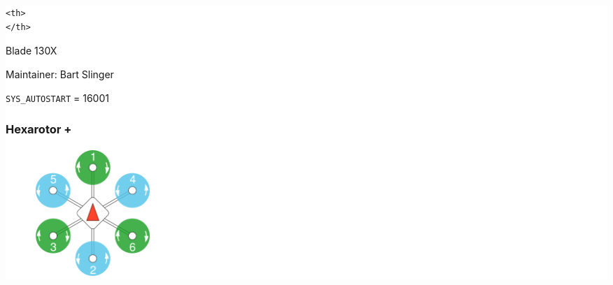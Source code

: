     <th>
    </th>
  </tr>
<tbody>
<tr id="copter_helicopter_blade_130x">
 <td style="vertical-align: top;">Blade 130X</td>
 <td style="vertical-align: top;"><p>Maintainer: Bart Slinger <bartslinger@gmail.com></p><p><code>SYS_AUTOSTART</code> = 16001</p></td>

</tr>
</tbody></table>

### Hexarotor +

<div>
  <img src="../../assets/airframes/types/HexaRotorPlus.svg" width="29%" style="max-height: 180px;" /> 
  